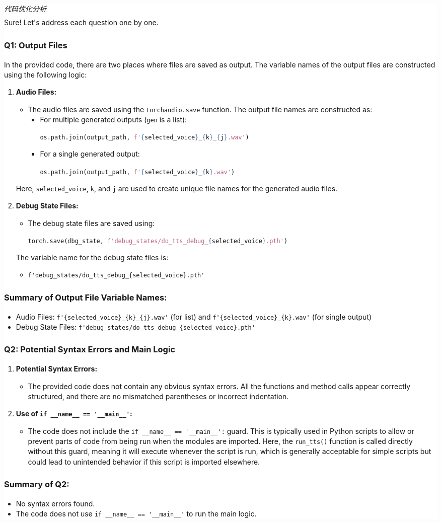 
$$$$$代码优化分析$$$$$
Sure! Let's address each question one by one.

### Q1: Output Files

In the provided code, there are two places where files are saved as output. The variable names of the output files are constructed using the following logic:

1. **Audio Files:**
   - The audio files are saved using the `torchaudio.save` function. The output file names are constructed as:
     - For multiple generated outputs (`gen` is a list):
       ```python
       os.path.join(output_path, f'{selected_voice}_{k}_{j}.wav')
       ```
     - For a single generated output:
       ```python
       os.path.join(output_path, f'{selected_voice}_{k}.wav')
       ```

   Here, `selected_voice`, `k`, and `j` are used to create unique file names for the generated audio files.

2. **Debug State Files:**
   - The debug state files are saved using:
     ```python
     torch.save(dbg_state, f'debug_states/do_tts_debug_{selected_voice}.pth')
     ```
   The variable name for the debug state files is:
   - `f'debug_states/do_tts_debug_{selected_voice}.pth'`

### Summary of Output File Variable Names:
- Audio Files: `f'{selected_voice}_{k}_{j}.wav'` (for list) and `f'{selected_voice}_{k}.wav'` (for single output)
- Debug State Files: `f'debug_states/do_tts_debug_{selected_voice}.pth'`

### Q2: Potential Syntax Errors and Main Logic

1. **Potential Syntax Errors:**
   - The provided code does not contain any obvious syntax errors. All the functions and method calls appear correctly structured, and there are no mismatched parentheses or incorrect indentation.

2. **Use of `if __name__ == '__main__'`:**
   - The code does not include the `if __name__ == '__main__':` guard. This is typically used in Python scripts to allow or prevent parts of code from being run when the modules are imported. Here, the `run_tts()` function is called directly without this guard, meaning it will execute whenever the script is run, which is generally acceptable for simple scripts but could lead to unintended behavior if this script is imported elsewhere.

### Summary of Q2:
- No syntax errors found.
- The code does not use `if __name__ == '__main__'` to run the main logic.
